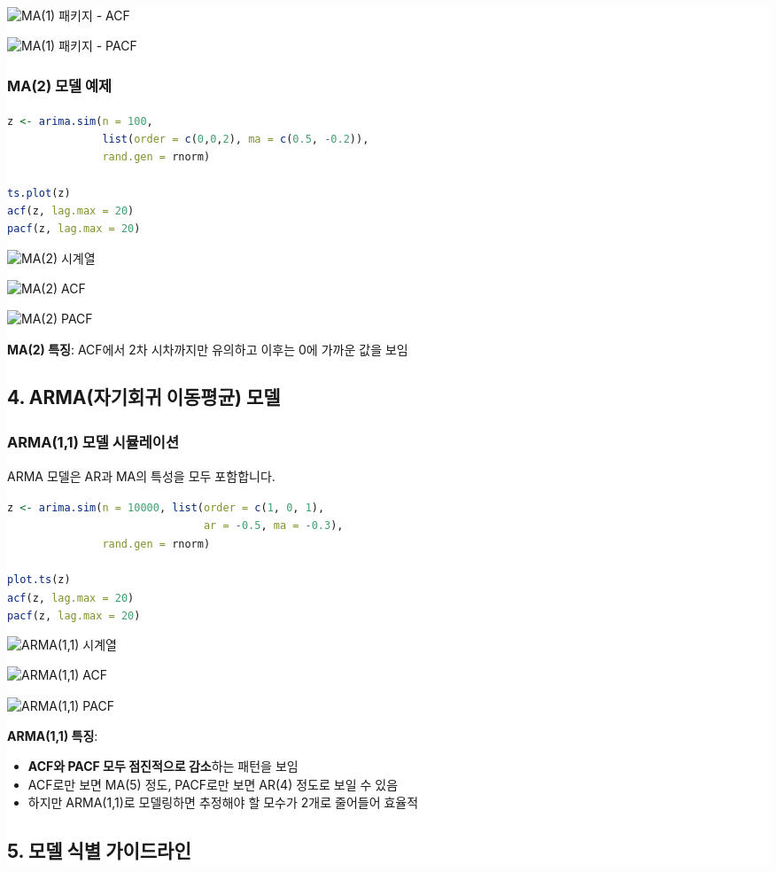 ![MA(1) 패키지 - ACF](@/assets/images/2022-10-14-시계열자료분석-학습5_files/2022-10-14-시계열자료분석-학습5_40_1.png)

![MA(1) 패키지 - PACF](@/assets/images/2022-10-14-시계열자료분석-학습5_files/2022-10-14-시계열자료분석-학습5_40_2.png)

### MA(2) 모델 예제

```r
z <- arima.sim(n = 100,
               list(order = c(0,0,2), ma = c(0.5, -0.2)),
               rand.gen = rnorm)

ts.plot(z)
acf(z, lag.max = 20)
pacf(z, lag.max = 20)
```

![MA(2) 시계열](@/assets/images/2022-10-14-시계열자료분석-학습5_files/2022-10-14-시계열자료분석-학습5_42_0.png)

![MA(2) ACF](@/assets/images/2022-10-14-시계열자료분석-학습5_files/2022-10-14-시계열자료분석-학습5_42_1.png)

![MA(2) PACF](@/assets/images/2022-10-14-시계열자료분석-학습5_files/2022-10-14-시계열자료분석-학습5_42_2.png)

**MA(2) 특징**: ACF에서 2차 시차까지만 유의하고 이후는 0에 가까운 값을 보임

## 4. ARMA(자기회귀 이동평균) 모델

### ARMA(1,1) 모델 시뮬레이션

ARMA 모델은 AR과 MA의 특성을 모두 포함합니다.

```r
z <- arima.sim(n = 10000, list(order = c(1, 0, 1),
                               ar = -0.5, ma = -0.3),
               rand.gen = rnorm)

plot.ts(z)
acf(z, lag.max = 20)
pacf(z, lag.max = 20)
```

![ARMA(1,1) 시계열](@/assets/images/2022-10-14-시계열자료분석-학습5_files/2022-10-14-시계열자료분석-학습5_45_0.png)

![ARMA(1,1) ACF](@/assets/images/2022-10-14-시계열자료분석-학습5_files/2022-10-14-시계열자료분석-학습5_45_1.png)

![ARMA(1,1) PACF](@/assets/images/2022-10-14-시계열자료분석-학습5_files/2022-10-14-시계열자료분석-학습5_45_2.png)

**ARMA(1,1) 특징**: 
- **ACF와 PACF 모두 점진적으로 감소**하는 패턴을 보임
- ACF로만 보면 MA(5) 정도, PACF로만 보면 AR(4) 정도로 보일 수 있음
- 하지만 ARMA(1,1)로 모델링하면 추정해야 할 모수가 2개로 줄어들어 효율적

## 5. 모델 식별 가이드라인
